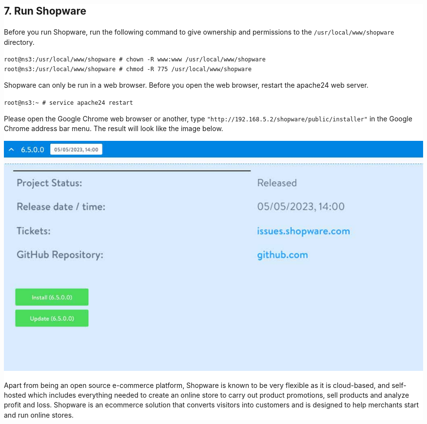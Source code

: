 
## 7. Run Shopware

Before you run Shopware, run the following command to give ownership and permissions to the `/usr/local/www/shopware` directory.

```
root@ns3:/usr/local/www/shopware # chown -R www:www /usr/local/www/shopware
root@ns3:/usr/local/www/shopware # chmod -R 775 /usr/local/www/shopware
```

Shopware can only be run in a web browser. Before you open the web browser, restart the apache24 web server.

```
root@ns3:~ # service apache24 restart
```

Please open the Google Chrome web browser or another, type `"http://192.168.5.2/shopware/public/installer"` in the Google Chrome address bar menu. The result will look like the image below.


![oct-25-60](/img/oct-25/oct-25-60.jpg)



Apart from being an open source e-commerce platform, Shopware is known to be very flexible as it is cloud-based, and self-hosted which includes everything needed to create an online store to carry out product promotions, sell products and analyze profit and loss. Shopware is an ecommerce solution that converts visitors into customers and is designed to help merchants start and run online stores.